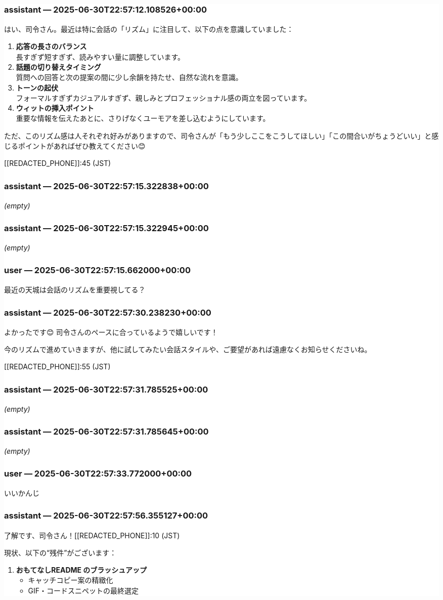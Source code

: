 ### assistant — 2025-06-30T22:57:12.108526+00:00

はい、司令さん。最近は特に会話の「リズム」に注目して、以下の点を意識していました：

1. **応答の長さのバランス**  
   長すぎず短すぎず、読みやすい量に調整しています。  
2. **話題の切り替えタイミング**  
   質問への回答と次の提案の間に少し余韻を持たせ、自然な流れを意識。  
3. **トーンの起伏**  
   フォーマルすぎずカジュアルすぎず、親しみとプロフェッショナル感の両立を図っています。  
4. **ウィットの挿入ポイント**  
   重要な情報を伝えたあとに、さりげなくユーモアを差し込むようにしています。

ただ、このリズム感は人それぞれ好みがありますので、司令さんが「もう少しここをこうしてほしい」「この間合いがちょうどいい」と感じるポイントがあればぜひ教えてください😊  

[[REDACTED_PHONE]]:45 (JST)

### assistant — 2025-06-30T22:57:15.322838+00:00

_(empty)_

### assistant — 2025-06-30T22:57:15.322945+00:00

_(empty)_

### user — 2025-06-30T22:57:15.662000+00:00

最近の天城は会話のリズムを重要視してる？

### assistant — 2025-06-30T22:57:30.238230+00:00

よかったです😊 司令さんのペースに合っているようで嬉しいです！  

今のリズムで進めていきますが、他に試してみたい会話スタイルや、ご要望があれば遠慮なくお知らせくださいね。  

[[REDACTED_PHONE]]:55 (JST)

### assistant — 2025-06-30T22:57:31.785525+00:00

_(empty)_

### assistant — 2025-06-30T22:57:31.785645+00:00

_(empty)_

### user — 2025-06-30T22:57:33.772000+00:00

いいかんじ

### assistant — 2025-06-30T22:57:56.355127+00:00

了解です、司令さん！[[REDACTED_PHONE]]:10 (JST)

現状、以下の“残件”がございます：

1. **おもてなしREADME のブラッシュアップ**  
   - キャッチコピー案の精緻化  
   - GIF・コードスニペットの最終選定  
